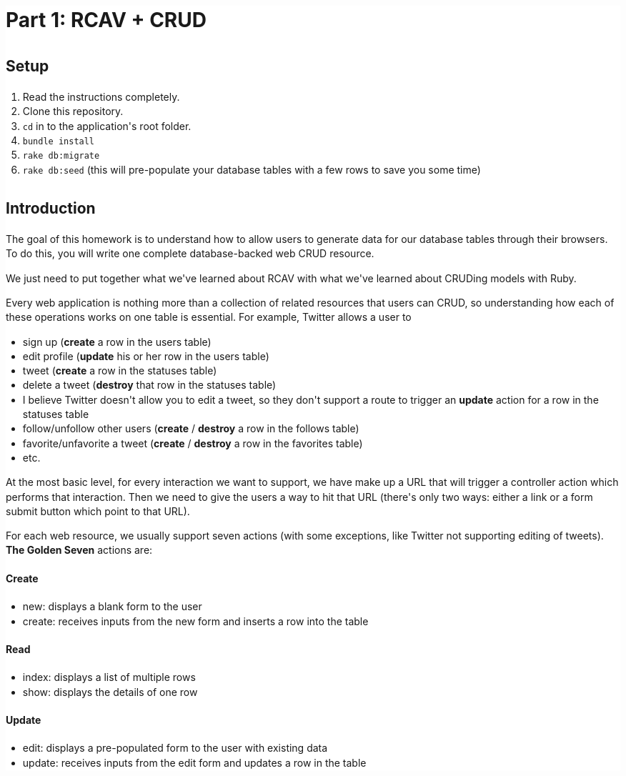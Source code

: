# Part 1: RCAV + CRUD

## Setup

 1. Read the instructions completely.
 1. Clone this repository.
 1. `cd` in to the application's root folder.
 1. `bundle install`
 1. `rake db:migrate`
 1. `rake db:seed` (this will pre-populate your database tables with a few rows to save you some time)

## Introduction

The goal of this homework is to understand how to allow users to generate data for our database tables through their browsers. To do this, you will write one complete database-backed web CRUD resource.

We just need to put together what we've learned about RCAV with what we've learned about CRUDing models with Ruby.

Every web application is nothing more than a collection of related resources that users can CRUD, so understanding how each of these operations works on one table is essential. For example, Twitter allows a user to

 - sign up (**create** a row in the users table)
 - edit profile (**update** his or her row in the users table)
 - tweet (**create** a row in the statuses table)
 - delete a tweet (**destroy** that row in the statuses table)
 - I believe Twitter doesn't allow you to edit a tweet, so they don't support a route to trigger an **update** action for a row in the statuses table
 - follow/unfollow other users (**create** / **destroy** a row in the follows table)
 - favorite/unfavorite a tweet (**create** / **destroy** a row in the favorites table)
 - etc.

At the most basic level, for every interaction we want to support, we have make up a URL that will trigger a controller action which performs that interaction. Then we need to give the users a way to hit that URL (there's only two ways: either a link or a form submit button which point to that URL).

For each web resource, we usually support seven actions (with some exceptions, like Twitter not supporting editing of tweets). **The Golden Seven** actions are:

#### Create
 - new: displays a blank form to the user
 - create: receives inputs from the new form and inserts a row into the table

#### Read
 - index: displays a list of multiple rows
 - show: displays the details of one row

#### Update
 - edit: displays a pre-populated form to the user with existing data
 - update: receives inputs from the edit form and updates a row in the table
